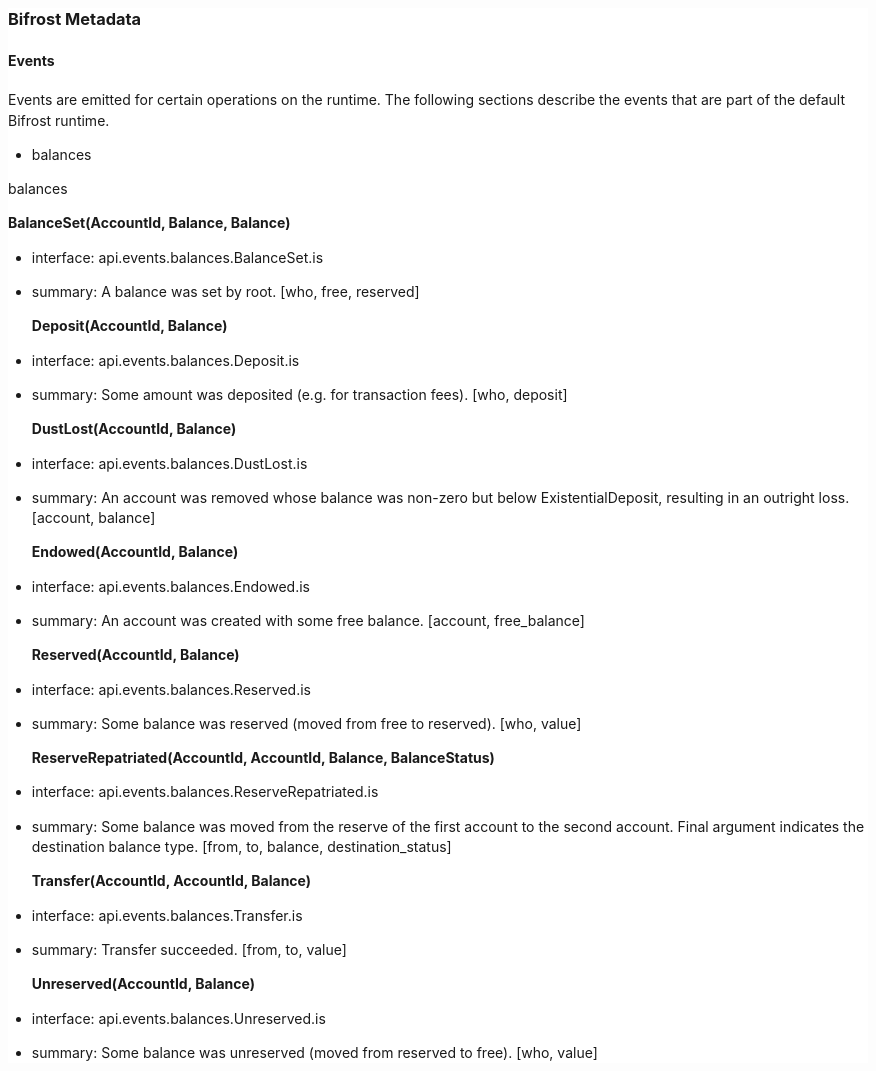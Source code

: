### Bifrost Metadata

#### Events

Events are emitted for certain operations on the runtime. The following sections describe the events that are part of the default Bifrost runtime.

* balances

balances

**BalanceSet\(AccountId, Balance, Balance\)**

* interface: api.events.balances.BalanceSet.is
* summary: A balance was set by root. \[who, free, reserved\]

  **Deposit\(AccountId, Balance\)**

* interface: api.events.balances.Deposit.is
* summary: Some amount was deposited \(e.g. for transaction fees\). \[who, deposit\]

  **DustLost\(AccountId, Balance\)**

* interface: api.events.balances.DustLost.is
* summary: An account was removed whose balance was non-zero but below ExistentialDeposit, resulting in an outright loss. \[account, balance\]

  **Endowed\(AccountId, Balance\)**

* interface: api.events.balances.Endowed.is
* summary: An account was created with some free balance. \[account, free\_balance\]

  **Reserved\(AccountId, Balance\)**

* interface: api.events.balances.Reserved.is
* summary: Some balance was reserved \(moved from free to reserved\). \[who, value\]

  **ReserveRepatriated\(AccountId, AccountId, Balance, BalanceStatus\)**

* interface: api.events.balances.ReserveRepatriated.is
* summary: Some balance was moved from the reserve of the first account to the second account. Final argument indicates the destination balance type. \[from, to, balance, destination\_status\]

  **Transfer\(AccountId, AccountId, Balance\)**

* interface: api.events.balances.Transfer.is
* summary: Transfer succeeded. \[from, to, value\]

  **Unreserved\(AccountId, Balance\)**

* interface: api.events.balances.Unreserved.is
* summary: Some balance was unreserved \(moved from reserved to free\). \[who, value\]

